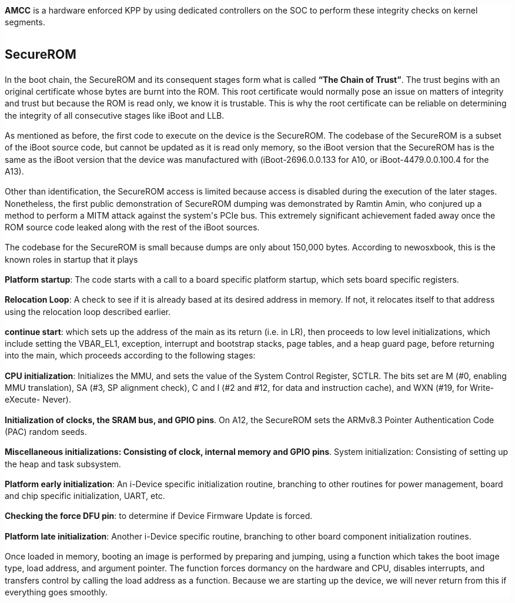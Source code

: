 **AMCC** is a hardware enforced KPP by using dedicated controllers on the SOC to perform these integrity checks on kernel segments.

## SecureROM

In the boot chain, the SecureROM and its consequent stages form what is called **“The Chain of Trust”**. The trust begins with an original certificate whose bytes are burnt into the ROM. This root certificate would normally pose an issue on matters of integrity and trust but because the ROM is read only, we know it is trustable. This is why the root certificate can be reliable on determining the integrity of all consecutive stages like iBoot and LLB.

As mentioned as before, the first code to execute on the device is the SecureROM. The codebase of the SecureROM is a subset of the iBoot source code, but cannot be updated as it is read only memory, so the iBoot version that the SecureROM has is the same as the iBoot version that the device was manufactured with (iBoot-2696.0.0.133 for A10, or iBoot-4479.0.0.100.4 for the A13). 

Other than identification, the SecureROM access is limited because access is disabled during the execution of the later stages. Nonetheless, the first public demonstration of SecureROM dumping was demonstrated by Ramtin Amin, who conjured up a method to perform a MITM attack against the system's PCIe bus. This extremely significant achievement faded away once the ROM source code leaked along with the rest of the iBoot sources.

The codebase for the SecureROM is small because dumps are only about 150,000 bytes. According to newosxbook, this is the known roles in startup that it plays

**Platform startup**: The code starts with a call to a board specific platform startup, which sets board specific registers.

**Relocation Loop**: A check to see if it is already based at its desired address in memory. If not, it relocates itself to that address using the relocation loop described earlier.

**continue start**: which sets up the address of the main as its return (i.e. in LR), then proceeds to low level initializations, which include setting the VBAR_EL1, exception, interrupt and bootstrap stacks, page tables, and a heap guard page, before returning into the main, which proceeds according to the following stages:

**CPU initialization**: Initializes the MMU, and sets the value of the System Control Register, SCTLR. The bits set are M (#0, enabling MMU translation), SA (#3, SP alignment check), C and I (#2 and #12, for data and instruction cache), and WXN (#19, for Write-eXecute- Never).

**Initialization of clocks, the SRAM bus, and GPIO pins**.
On A12, the SecureROM sets the ARMv8.3 Pointer Authentication Code (PAC) random seeds.

**Miscellaneous initializations: Consisting of clock, internal memory and GPIO pins**. System initialization: Consisting of setting up the heap and task subsystem.

**Platform early initialization**: An i-Device specific initialization routine, branching to other routines for power management, board and chip specific initialization, UART, etc.

**Checking the force DFU pin**: to determine if Device Firmware Update is forced.

**Platform late initialization**: Another i-Device specific routine, branching to other board component initialization routines.

Once loaded in memory, booting an image is performed by preparing and jumping, using a function which takes the boot image type, load address, and argument pointer. The function forces dormancy on the hardware and CPU, disables interrupts, and transfers control by calling the load address as a function. Because we are starting up the device, we will never return from this if everything goes smoothly.
